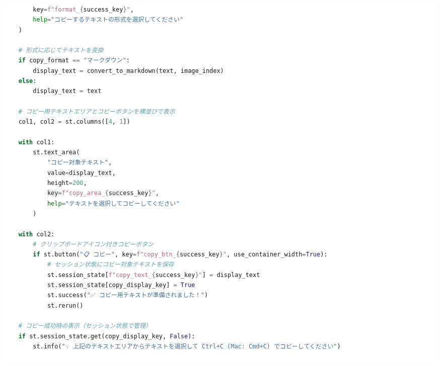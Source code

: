 ```python:src/ui.py
        key=f"format_{success_key}",
        help="コピーするテキストの形式を選択してください"
    )
    
    # 形式に応じてテキストを変換
    if copy_format == "マークダウン":
        display_text = convert_to_markdown(text, image_index)
    else:
        display_text = text
    
    # コピー用テキストエリアとコピーボタンを横並びで表示
    col1, col2 = st.columns([4, 1])
    
    with col1:
        st.text_area(
            "コピー対象テキスト",
            value=display_text,
            height=200,
            key=f"copy_area_{success_key}",
            help="テキストを選択してコピーしてください"
        )
    
    with col2:
        # クリップボードアイコン付きコピーボタン
        if st.button("📋 コピー", key=f"copy_btn_{success_key}", use_container_width=True):
            # セッション状態にコピー対象テキストを保存
            st.session_state[f"copy_text_{success_key}"] = display_text
            st.session_state[copy_display_key] = True
            st.success("✅ コピー用テキストが準備されました！")
            st.rerun()
    
    # コピー成功時の表示（セッション状態で管理）
    if st.session_state.get(copy_display_key, False):
        st.info("💡 上記のテキストエリアからテキストを選択して Ctrl+C (Mac: Cmd+C) でコピーしてください")
        

